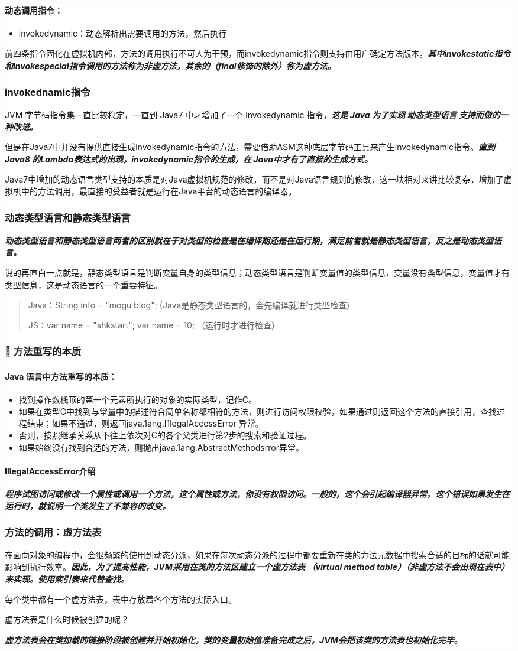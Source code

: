 #### 动态调用指令：

- invokedynamic：动态解析出需要调用的方法，然后执行

前四条指令固化在虚拟机内部，方法的调用执行不可人为干预，而invokedynamic指令则支持由用户确定方法版本。***其中invokestatic指令和invokespecial指令调用的方法称为非虚方法，其余的（final修饰的除外）称为虚方法。***

### invokednamic指令

JVM 字节码指令集一直比较稳定，一直到 Java7 中才增加了一个 invokedynamic 指令，***这是 Java 为了实现 动态类型语言 支持而做的一种改进。***

但是在Java7中并没有提供直接生成invokedynamic指令的方法，需要借助ASM这种底层字节码工具来产生invokedynamic指令。***直到 Java8 的Lambda表达式的出现，invokedynamic指令的生成，在 Java中才有了直接的生成方式。***

Java7中增加的动态语言类型支持的本质是对Java虚拟机规范的修改，而不是对Java语言规则的修改，这一块相对来讲比较复杂，增加了虚拟机中的方法调用，最直接的受益者就是运行在Java平台的动态语言的编译器。

### 动态类型语言和静态类型语言

***动态类型语言和静态类型语言两者的区别就在于对类型的检查是在编译期还是在运行期，满足前者就是静态类型语言，反之是动态类型语言。***

说的再直白一点就是，静态类型语言是判断变量自身的类型信息；动态类型语言是判断变量值的类型信息，变量没有类型信息，变量值才有类型信息，这是动态语言的一个重要特征。

> Java：String info = "mogu blog";     (Java是静态类型语言的，会先编译就进行类型检查)
>
> JS：var name = "shkstart";    var name = 10;    （运行时才进行检查）

### 🧐 方法重写的本质

#### Java 语言中方法重写的本质：

- 找到操作数栈顶的第一个元素所执行的对象的实际类型，记作C。
- 如果在类型C中找到与常量中的描述符合简单名称都相符的方法，则进行访问权限校验，如果通过则返回这个方法的直接引用，查找过程结束；如果不通过，则返回java.1ang.I1legalAccessError 异常。
- 否则，按照继承关系从下往上依次对C的各个父类进行第2步的搜索和验证过程。
- 如果始终没有找到合适的方法，则抛出java.1ang.AbstractMethodsrror异常。

#### IllegalAccessError介绍

***程序试图访问或修改一个属性或调用一个方法，这个属性或方法，你没有权限访问。一般的，这个会引起编译器异常。这个错误如果发生在运行时，就说明一个类发生了不兼容的改变。***

### 方法的调用：虚方法表

在面向对象的编程中，会很频繁的使用到动态分派，如果在每次动态分派的过程中都要重新在类的方法元数据中搜索合适的目标的话就可能影响到执行效率。***因此，为了提高性能，JVM采用在类的方法区建立一个虚方法表***
***（virtual method table）（非虚方法不会出现在表中）来实现。使用索引表来代替查找。***

每个类中都有一个虚方法表，表中存放着各个方法的实际入口。

虚方法表是什么时候被创建的呢？

***虚方法表会在类加载的链接阶段被创建并开始初始化，类的变量初始值准备完成之后，JVM会把该类的方法表也初始化完毕。***
